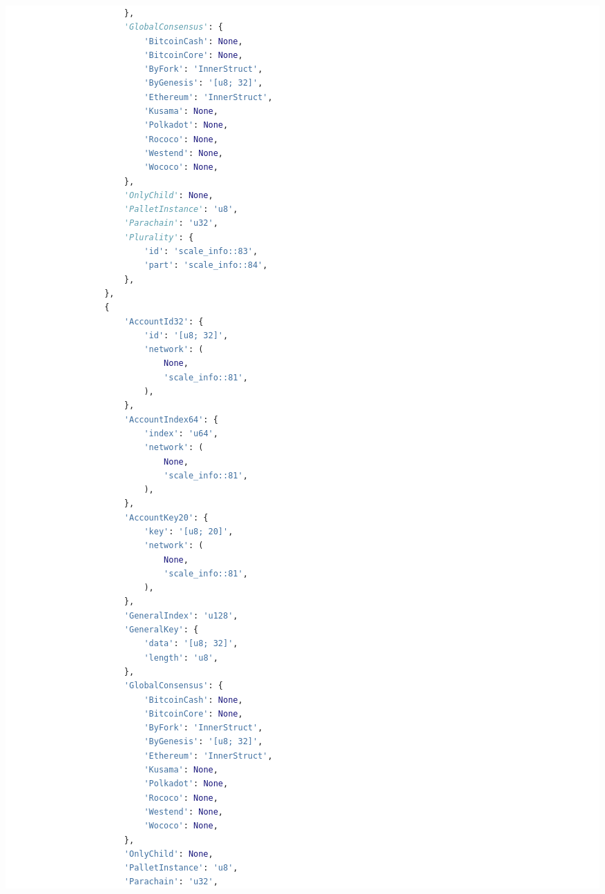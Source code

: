 ```python
                        },
                        'GlobalConsensus': {
                            'BitcoinCash': None,
                            'BitcoinCore': None,
                            'ByFork': 'InnerStruct',
                            'ByGenesis': '[u8; 32]',
                            'Ethereum': 'InnerStruct',
                            'Kusama': None,
                            'Polkadot': None,
                            'Rococo': None,
                            'Westend': None,
                            'Wococo': None,
                        },
                        'OnlyChild': None,
                        'PalletInstance': 'u8',
                        'Parachain': 'u32',
                        'Plurality': {
                            'id': 'scale_info::83',
                            'part': 'scale_info::84',
                        },
                    },
                    {
                        'AccountId32': {
                            'id': '[u8; 32]',
                            'network': (
                                None,
                                'scale_info::81',
                            ),
                        },
                        'AccountIndex64': {
                            'index': 'u64',
                            'network': (
                                None,
                                'scale_info::81',
                            ),
                        },
                        'AccountKey20': {
                            'key': '[u8; 20]',
                            'network': (
                                None,
                                'scale_info::81',
                            ),
                        },
                        'GeneralIndex': 'u128',
                        'GeneralKey': {
                            'data': '[u8; 32]',
                            'length': 'u8',
                        },
                        'GlobalConsensus': {
                            'BitcoinCash': None,
                            'BitcoinCore': None,
                            'ByFork': 'InnerStruct',
                            'ByGenesis': '[u8; 32]',
                            'Ethereum': 'InnerStruct',
                            'Kusama': None,
                            'Polkadot': None,
                            'Rococo': None,
                            'Westend': None,
                            'Wococo': None,
                        },
                        'OnlyChild': None,
                        'PalletInstance': 'u8',
                        'Parachain': 'u32',
```